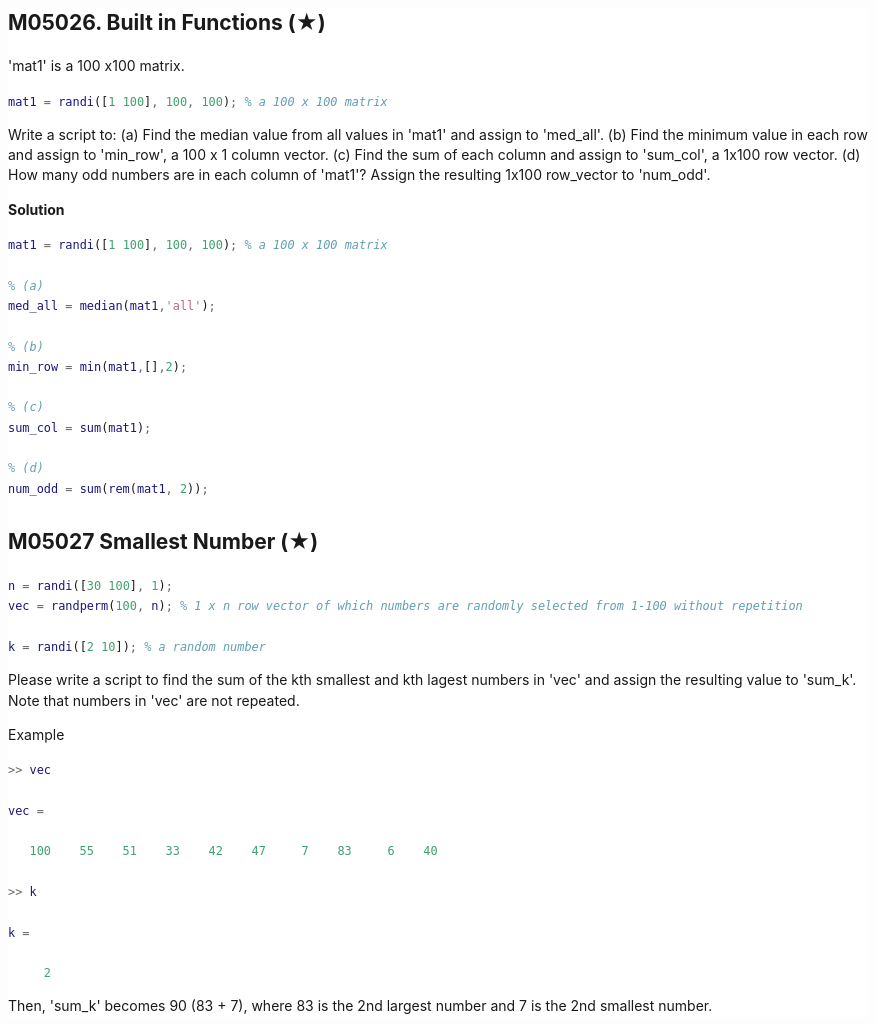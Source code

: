 ## M05026. Built in Functions (★)

'mat1' is a 100 x100 matrix.
```matlab
mat1 = randi([1 100], 100, 100); % a 100 x 100 matrix
```
Write a script to:
(a) Find the median value from all values in 'mat1' and assign to 'med_all'.
(b) Find the minimum value in each row and assign to 'min_row', a 100 x 1 column vector.
(c) Find the sum of each column and assign to 'sum_col', a 1x100 row vector. 
(d) How many odd numbers are in each column of 'mat1'? Assign the resulting 1x100 row_vector to 'num_odd'. 

**Solution**

```matlab
mat1 = randi([1 100], 100, 100); % a 100 x 100 matrix

% (a)
med_all = median(mat1,'all');

% (b)
min_row = min(mat1,[],2);

% (c)
sum_col = sum(mat1);

% (d)
num_odd = sum(rem(mat1, 2));
```

## M05027 Smallest Number (★) 
```matlab
n = randi([30 100], 1); 
vec = randperm(100, n); % 1 x n row vector of which numbers are randomly selected from 1-100 without repetition

k = randi([2 10]); % a random number
```
Please write a script to find the sum of the kth smallest and kth lagest numbers in 'vec' and assign the resulting value to 'sum_k'.  
Note that numbers in 'vec' are not repeated. 

Example
```matlab
>> vec

vec =

   100    55    51    33    42    47     7    83     6    40

>> k

k =

     2
```
Then, 'sum_k' becomes 90 (83 + 7), where 83 is the 2nd largest number and 7 is the 2nd smallest number.
